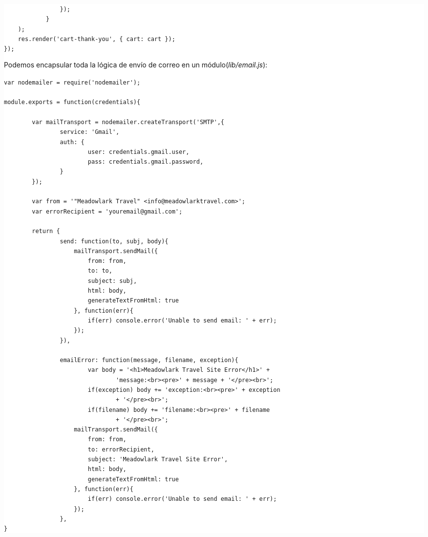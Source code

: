 ```
                });
            }
    );
    res.render('cart-thank-you', { cart: cart });
});
```

Podemos encapsular toda la lógica de envío de correo en un módulo(*lib/email.js*):
```
var nodemailer = require('nodemailer');

module.exports = function(credentials){

        var mailTransport = nodemailer.createTransport('SMTP',{
                service: 'Gmail',
                auth: {
                        user: credentials.gmail.user,
                        pass: credentials.gmail.password,
                }
        });

        var from = '"Meadowlark Travel" <info@meadowlarktravel.com>';
        var errorRecipient = 'youremail@gmail.com';

        return {
                send: function(to, subj, body){
                    mailTransport.sendMail({
                        from: from,
                        to: to,
                        subject: subj,
                        html: body,
                        generateTextFromHtml: true
                    }, function(err){
                        if(err) console.error('Unable to send email: ' + err);
                    });
                }),

                emailError: function(message, filename, exception){
                        var body = '<h1>Meadowlark Travel Site Error</h1>' +
                                'message:<br><pre>' + message + '</pre><br>';
                        if(exception) body += 'exception:<br><pre>' + exception
                                + '</pre><br>';
                        if(filename) body += 'filename:<br><pre>' + filename
                                + '</pre><br>';
                    mailTransport.sendMail({
                        from: from,
                        to: errorRecipient,
                        subject: 'Meadowlark Travel Site Error',
                        html: body,
                        generateTextFromHtml: true
                    }, function(err){
                        if(err) console.error('Unable to send email: ' + err);
                    });
                },
}
```

